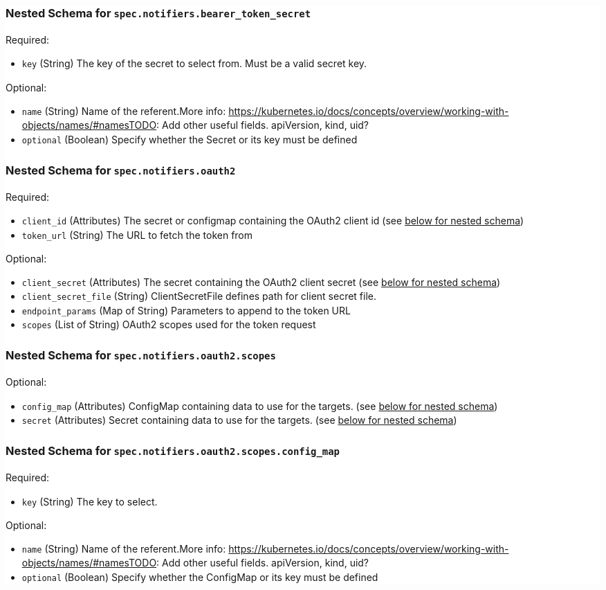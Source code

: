 

<a id="nestedatt--spec--notifiers--bearer_token_secret"></a>
### Nested Schema for `spec.notifiers.bearer_token_secret`

Required:

- `key` (String) The key of the secret to select from.  Must be a valid secret key.

Optional:

- `name` (String) Name of the referent.More info: https://kubernetes.io/docs/concepts/overview/working-with-objects/names/#namesTODO: Add other useful fields. apiVersion, kind, uid?
- `optional` (Boolean) Specify whether the Secret or its key must be defined


<a id="nestedatt--spec--notifiers--oauth2"></a>
### Nested Schema for `spec.notifiers.oauth2`

Required:

- `client_id` (Attributes) The secret or configmap containing the OAuth2 client id (see [below for nested schema](#nestedatt--spec--notifiers--oauth2--client_id))
- `token_url` (String) The URL to fetch the token from

Optional:

- `client_secret` (Attributes) The secret containing the OAuth2 client secret (see [below for nested schema](#nestedatt--spec--notifiers--oauth2--client_secret))
- `client_secret_file` (String) ClientSecretFile defines path for client secret file.
- `endpoint_params` (Map of String) Parameters to append to the token URL
- `scopes` (List of String) OAuth2 scopes used for the token request

<a id="nestedatt--spec--notifiers--oauth2--client_id"></a>
### Nested Schema for `spec.notifiers.oauth2.scopes`

Optional:

- `config_map` (Attributes) ConfigMap containing data to use for the targets. (see [below for nested schema](#nestedatt--spec--notifiers--oauth2--scopes--config_map))
- `secret` (Attributes) Secret containing data to use for the targets. (see [below for nested schema](#nestedatt--spec--notifiers--oauth2--scopes--secret))

<a id="nestedatt--spec--notifiers--oauth2--scopes--config_map"></a>
### Nested Schema for `spec.notifiers.oauth2.scopes.config_map`

Required:

- `key` (String) The key to select.

Optional:

- `name` (String) Name of the referent.More info: https://kubernetes.io/docs/concepts/overview/working-with-objects/names/#namesTODO: Add other useful fields. apiVersion, kind, uid?
- `optional` (Boolean) Specify whether the ConfigMap or its key must be defined

